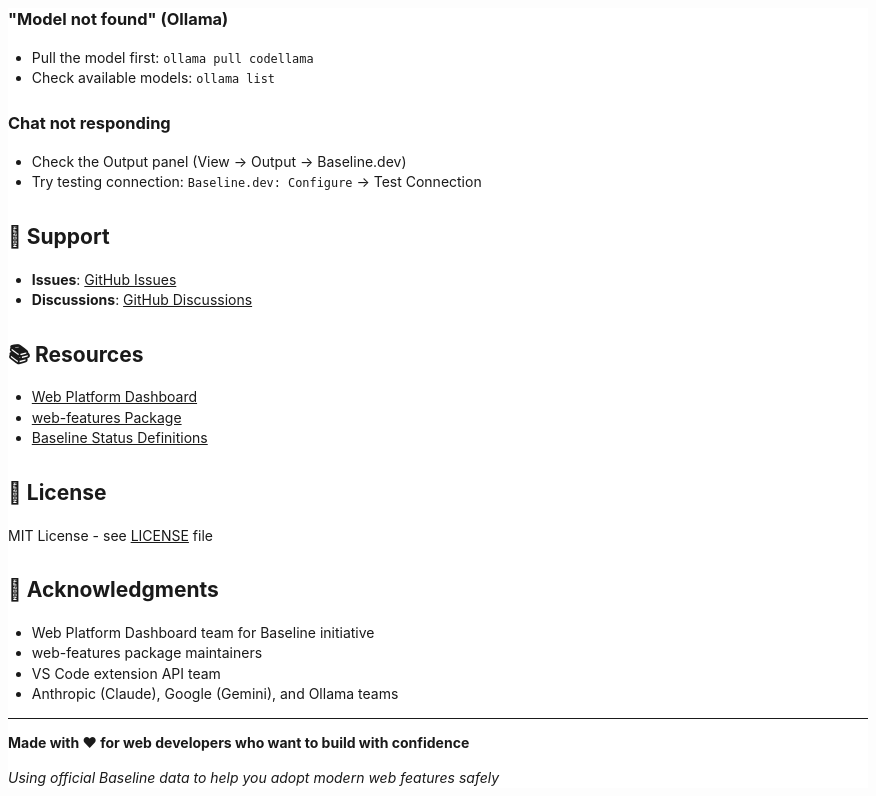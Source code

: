### "Model not found" (Ollama)
- Pull the model first: `ollama pull codellama`
- Check available models: `ollama list`

### Chat not responding
- Check the Output panel (View → Output → Baseline.dev)
- Try testing connection: `Baseline.dev: Configure` → Test Connection

## 🤝 Support

- **Issues**: [GitHub Issues](https://github.com/baselinedev/baseline-dev/issues)
- **Discussions**: [GitHub Discussions](https://github.com/baselinedev/baseline-dev/discussions)

## 📚 Resources

- [Web Platform Dashboard](https://web.dev/baseline/)
- [web-features Package](https://www.npmjs.com/package/web-features)
- [Baseline Status Definitions](https://github.com/web-platform-dx/web-features)

## 📝 License

MIT License - see [LICENSE](LICENSE) file

## 🙏 Acknowledgments

- Web Platform Dashboard team for Baseline initiative
- web-features package maintainers
- VS Code extension API team
- Anthropic (Claude), Google (Gemini), and Ollama teams

---

**Made with ❤️ for web developers who want to build with confidence**

*Using official Baseline data to help you adopt modern web features safely*

